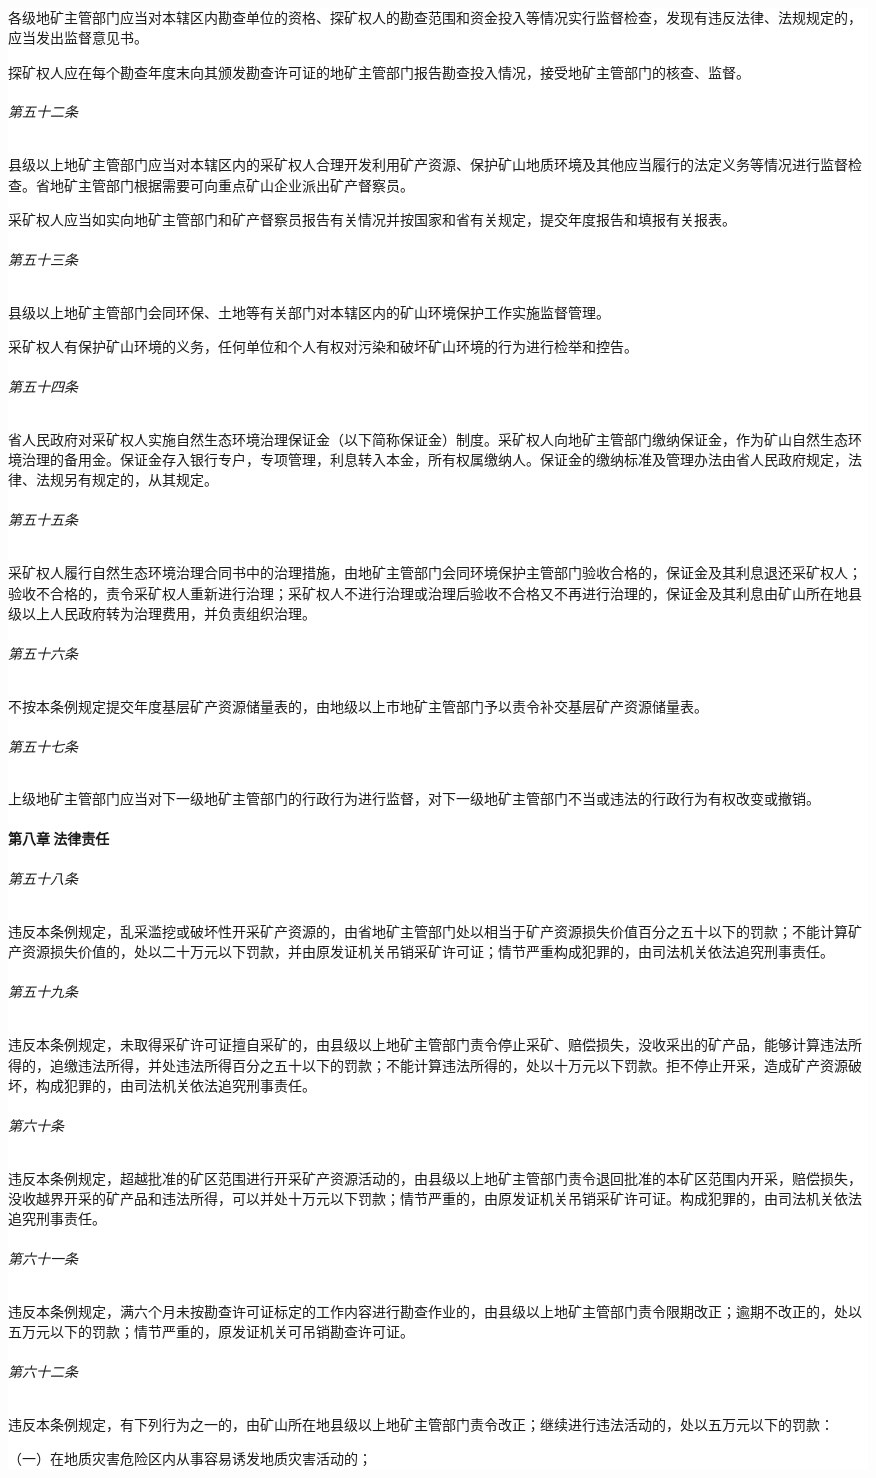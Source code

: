 各级地矿主管部门应当对本辖区内勘查单位的资格、探矿权人的勘查范围和资金投入等情况实行监督检查，发现有违反法律、法规规定的，应当发出监督意见书。

探矿权人应在每个勘查年度末向其颁发勘查许可证的地矿主管部门报告勘查投入情况，接受地矿主管部门的核查、监督。

###### 第五十二条

县级以上地矿主管部门应当对本辖区内的采矿权人合理开发利用矿产资源、保护矿山地质环境及其他应当履行的法定义务等情况进行监督检查。省地矿主管部门根据需要可向重点矿山企业派出矿产督察员。

采矿权人应当如实向地矿主管部门和矿产督察员报告有关情况并按国家和省有关规定，提交年度报告和填报有关报表。

###### 第五十三条

县级以上地矿主管部门会同环保、土地等有关部门对本辖区内的矿山环境保护工作实施监督管理。

采矿权人有保护矿山环境的义务，任何单位和个人有权对污染和破坏矿山环境的行为进行检举和控告。

###### 第五十四条

省人民政府对采矿权人实施自然生态环境治理保证金（以下简称保证金）制度。采矿权人向地矿主管部门缴纳保证金，作为矿山自然生态环境治理的备用金。保证金存入银行专户，专项管理，利息转入本金，所有权属缴纳人。保证金的缴纳标准及管理办法由省人民政府规定，法律、法规另有规定的，从其规定。

###### 第五十五条

采矿权人履行自然生态环境治理合同书中的治理措施，由地矿主管部门会同环境保护主管部门验收合格的，保证金及其利息退还采矿权人；验收不合格的，责令采矿权人重新进行治理；采矿权人不进行治理或治理后验收不合格又不再进行治理的，保证金及其利息由矿山所在地县级以上人民政府转为治理费用，并负责组织治理。

###### 第五十六条

不按本条例规定提交年度基层矿产资源储量表的，由地级以上市地矿主管部门予以责令补交基层矿产资源储量表。

###### 第五十七条

上级地矿主管部门应当对下一级地矿主管部门的行政行为进行监督，对下一级地矿主管部门不当或违法的行政行为有权改变或撤销。

#### 第八章 法律责任

###### 第五十八条

违反本条例规定，乱采滥挖或破坏性开采矿产资源的，由省地矿主管部门处以相当于矿产资源损失价值百分之五十以下的罚款；不能计算矿产资源损失价值的，处以二十万元以下罚款，并由原发证机关吊销采矿许可证；情节严重构成犯罪的，由司法机关依法追究刑事责任。

###### 第五十九条

违反本条例规定，未取得采矿许可证擅自采矿的，由县级以上地矿主管部门责令停止采矿、赔偿损失，没收采出的矿产品，能够计算违法所得的，追缴违法所得，并处违法所得百分之五十以下的罚款；不能计算违法所得的，处以十万元以下罚款。拒不停止开采，造成矿产资源破坏，构成犯罪的，由司法机关依法追究刑事责任。

###### 第六十条

违反本条例规定，超越批准的矿区范围进行开采矿产资源活动的，由县级以上地矿主管部门责令退回批准的本矿区范围内开采，赔偿损失，没收越界开采的矿产品和违法所得，可以并处十万元以下罚款；情节严重的，由原发证机关吊销采矿许可证。构成犯罪的，由司法机关依法追究刑事责任。

###### 第六十一条

违反本条例规定，满六个月未按勘查许可证标定的工作内容进行勘查作业的，由县级以上地矿主管部门责令限期改正；逾期不改正的，处以五万元以下的罚款；情节严重的，原发证机关可吊销勘查许可证。

###### 第六十二条

违反本条例规定，有下列行为之一的，由矿山所在地县级以上地矿主管部门责令改正；继续进行违法活动的，处以五万元以下的罚款：

（一）在地质灾害危险区内从事容易诱发地质灾害活动的；
